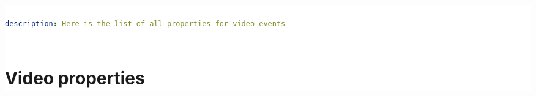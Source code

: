 ```yaml
---
description: Here is the list of all properties for video events
---
```


# Video properties
